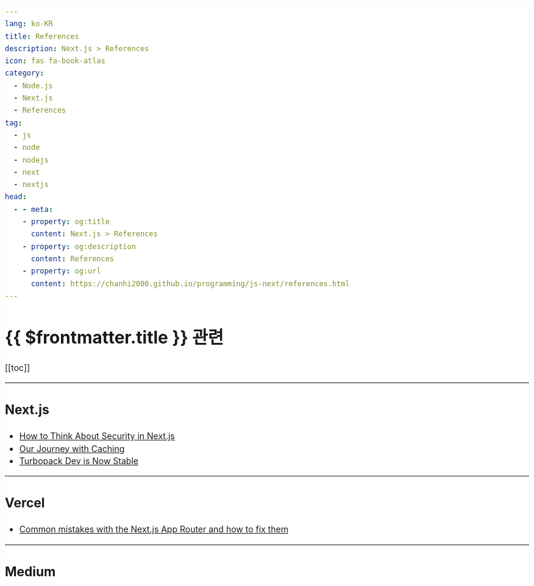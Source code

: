 ```yaml
---
lang: ko-KR
title: References
description: Next.js > References
icon: fas fa-book-atlas
category:
  - Node.js
  - Next.js
  - References
tag: 
  - js
  - node
  - nodejs
  - next
  - nextjs
head:
  - - meta:
    - property: og:title
      content: Next.js > References
    - property: og:description
      content: References
    - property: og:url
      content: https://chanhi2000.github.io/programming/js-next/references.html
---
```


# {{ $frontmatter.title }} 관련

[[toc]]

---

## <VPIcon icon="iconfont icon-nextjs"/>Next.js

- [How to Think About Security in Next.js](https://nextjs.org/blog/security-nextjs-server-components-actions)
- [Our Journey with Caching](https://nextjs.org/blog/our-journey-with-caching)
- [Turbopack Dev is Now Stable](https://nextjs.org/blog/turbopack-for-development-stable)

---

## Vercel

- [Common mistakes with the Next.js App Router and how to fix them](https://vercel.com/blog/common-mistakes-with-the-next-js-app-router-and-how-to-fix-them)

---

## <VPIcon icon="fa-brands fa-medium"/>Medium
